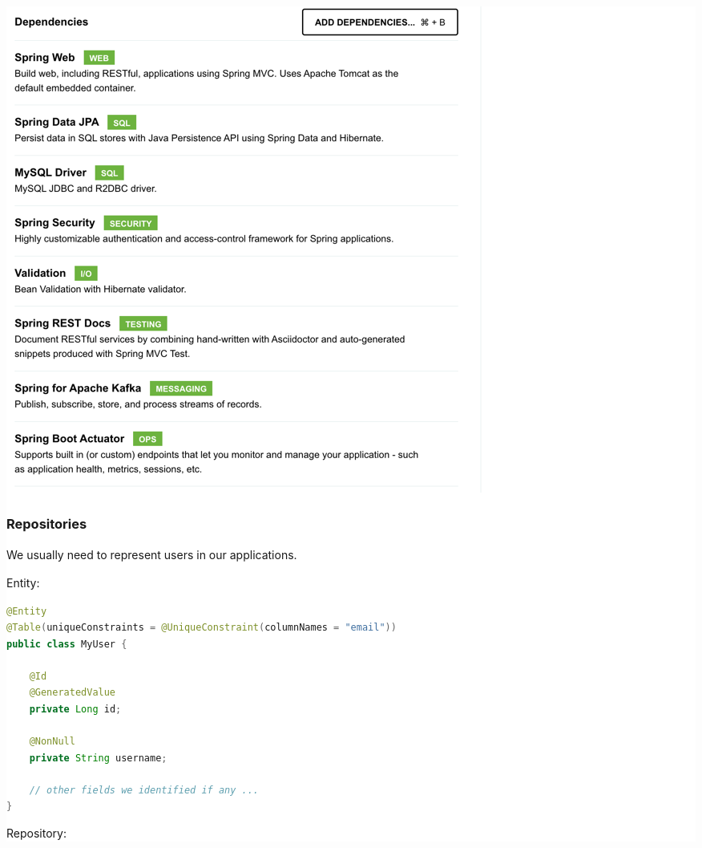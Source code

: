 ![dependencies](docs/dependencies.png)


### Repositories
We usually need to represent users in our applications.

Entity:

```java
@Entity
@Table(uniqueConstraints = @UniqueConstraint(columnNames = "email"))
public class MyUser {

    @Id
    @GeneratedValue
    private Long id;

    @NonNull
    private String username;

    // other fields we identified if any ...
}
```
Repository:
